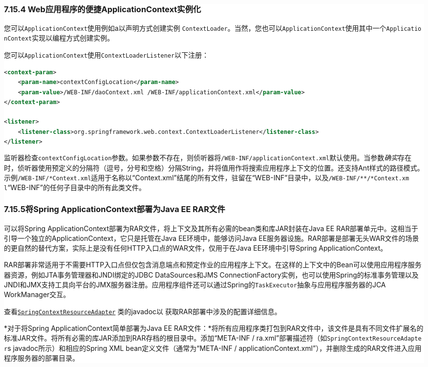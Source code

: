 ### 7.15.4 Web应用程序的便捷ApplicationContext实例化

您可以`ApplicationContext`使用例如a以声明方式创建实例 `ContextLoader`。当然，您也可以`ApplicationContext`使用其中一个`ApplicationContext`实现以编程方式创建实例。

您可以`ApplicationContext`使用`ContextLoaderListener`以下注册：

```xml
<context-param>
    <param-name>contextConfigLocation</param-name>
    <param-value>/WEB-INF/daoContext.xml /WEB-INF/applicationContext.xml</param-value>
</context-param>

<listener>
    <listener-class>org.springframework.web.context.ContextLoaderListener</listener-class>
</listener>
```

监听器检查`contextConfigLocation`参数。如果参数不存在，则侦听器将`/WEB-INF/applicationContext.xml`默认使用。当参数*确实*存在时，侦听器使用预定义的分隔符（逗号，分号和空格）分隔String，并将值用作将搜索应用程序上下文的位置。还支持Ant样式的路径模式。示例`/WEB-INF/*Context.xml`适用于名称以“Context.xml”结尾的所有文件，驻留在“WEB-INF”目录中，以及`/WEB-INF/**/*Context.xml`“WEB-INF”的任何子目录中的所有此类文件。

### 7.15.5将Spring ApplicationContext部署为Java EE RAR文件

可以将Spring ApplicationContext部署为RAR文件，将上下文及其所有必需的bean类和库JAR封装在Java EE RAR部署单元中。这相当于引导一个独立的ApplicationContext，它只是托管在Java EE环境中，能够访问Java EE服务器设施。RAR部署是部署无头WAR文件的场景的更自然的替代方案，实际上是没有任何HTTP入口点的WAR文件，仅用于在Java EE环境中引导Spring ApplicationContext。

RAR部署非常适用于不需要HTTP入口点但仅包含消息端点和预定作业的应用程序上下文。在这样的上下文中的Bean可以使用应用程序服务器资源，例如JTA事务管理器和JNDI绑定的JDBC DataSources和JMS ConnectionFactory实例，也可以使用Spring的标准事务管理以及JNDI和JMX支持工具向平台的JMX服务器注册。应用程序组件还可以通过Spring的`TaskExecutor`抽象与应用程序服务器的JCA WorkManager交互。

查看[`SpringContextResourceAdapter`](https://docs.spring.io/spring-framework/docs/4.3.24.RELEASE/javadoc-api/org/springframework/jca/context/SpringContextResourceAdapter.html) 类的javadoc以 获取RAR部署中涉及的配置详细信息。

*对于将Spring ApplicationContext简单部署为Java EE RAR文件：*将所有应用程序类打包到RAR文件中，该文件是具有不同文件扩展名的标准JAR文件。将所有必需的库JAR添加到RAR存档的根目录中。添加“META-INF / ra.xml”部署描述符（如`SpringContextResourceAdapter`s javadoc所示）和相应的Spring XML bean定义文件（通常为“META-INF / applicationContext.xml”），并删除生成的RAR文件进入应用程序服务器的部署目录。